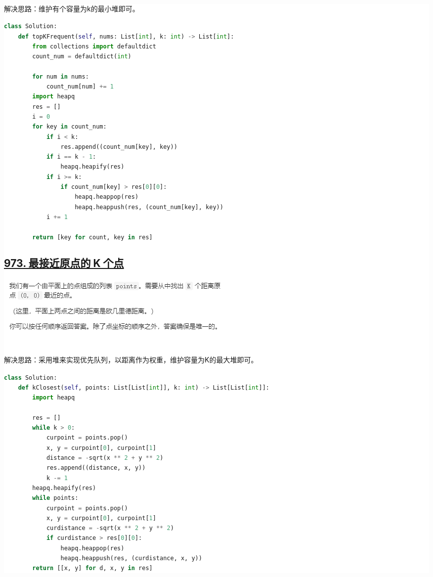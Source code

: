 解决思路：维护有个容量为k的最小堆即可。

```python
class Solution:
    def topKFrequent(self, nums: List[int], k: int) -> List[int]:
        from collections import defaultdict
        count_num = defaultdict(int)

        for num in nums:
            count_num[num] += 1
        import heapq
        res = []
        i = 0
        for key in count_num:
            if i < k:
                res.append((count_num[key], key))
            if i == k - 1:
                heapq.heapify(res)
            if i >= k:
                if count_num[key] > res[0][0]:
                    heapq.heappop(res)
                    heapq.heappush(res, (count_num[key], key))
            i += 1
        
        return [key for count, key in res]
```



## [973. 最接近原点的 K 个点](https://leetcode-cn.com/problems/k-closest-points-to-origin/)

![image-20210319105704835](.images/image-20210319105704835.png)

解决思路：采用堆来实现优先队列，以距离作为权重，维护容量为K的最大堆即可。

```python
class Solution:
    def kClosest(self, points: List[List[int]], k: int) -> List[List[int]]:
        import heapq
        
        res = []
        while k > 0:
            curpoint = points.pop()
            x, y = curpoint[0], curpoint[1]
            distance = -sqrt(x ** 2 + y ** 2)
            res.append((distance, x, y))
            k -= 1
        heapq.heapify(res)
        while points:
            curpoint = points.pop()
            x, y = curpoint[0], curpoint[1]
            curdistance = -sqrt(x ** 2 + y ** 2)
            if curdistance > res[0][0]:
                heapq.heappop(res)
                heapq.heappush(res, (curdistance, x, y))
        return [[x, y] for d, x, y in res]
```
